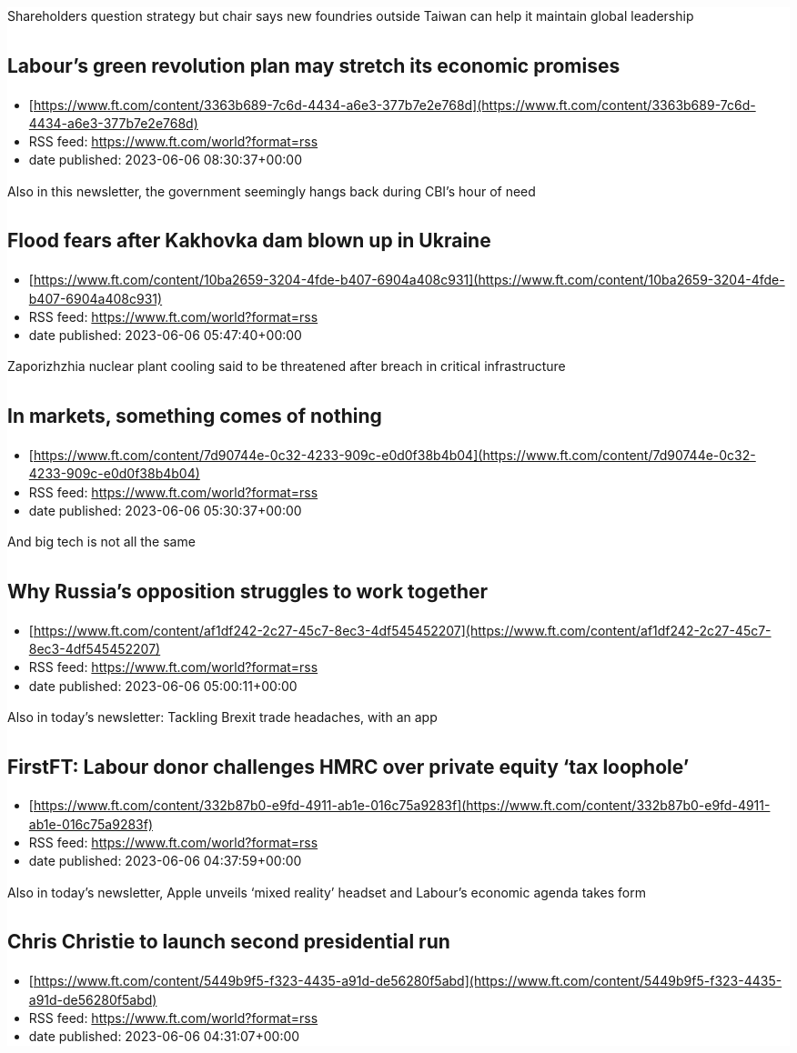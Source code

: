 Shareholders question strategy but chair says new foundries outside Taiwan can help it maintain global leadership

## Labour’s green revolution plan may stretch its economic promises
 - [https://www.ft.com/content/3363b689-7c6d-4434-a6e3-377b7e2e768d](https://www.ft.com/content/3363b689-7c6d-4434-a6e3-377b7e2e768d)
 - RSS feed: https://www.ft.com/world?format=rss
 - date published: 2023-06-06 08:30:37+00:00

Also in this newsletter, the government seemingly hangs back during CBI’s hour of need

## Flood fears after Kakhovka dam blown up in Ukraine
 - [https://www.ft.com/content/10ba2659-3204-4fde-b407-6904a408c931](https://www.ft.com/content/10ba2659-3204-4fde-b407-6904a408c931)
 - RSS feed: https://www.ft.com/world?format=rss
 - date published: 2023-06-06 05:47:40+00:00

Zaporizhzhia nuclear plant cooling said to be threatened after breach in critical infrastructure

## In markets, something comes of nothing
 - [https://www.ft.com/content/7d90744e-0c32-4233-909c-e0d0f38b4b04](https://www.ft.com/content/7d90744e-0c32-4233-909c-e0d0f38b4b04)
 - RSS feed: https://www.ft.com/world?format=rss
 - date published: 2023-06-06 05:30:37+00:00

And big tech is not all the same

## Why Russia’s opposition struggles to work together
 - [https://www.ft.com/content/af1df242-2c27-45c7-8ec3-4df545452207](https://www.ft.com/content/af1df242-2c27-45c7-8ec3-4df545452207)
 - RSS feed: https://www.ft.com/world?format=rss
 - date published: 2023-06-06 05:00:11+00:00

Also in today’s newsletter: Tackling Brexit trade headaches, with an app

## FirstFT: Labour donor challenges HMRC over private equity ‘tax loophole’
 - [https://www.ft.com/content/332b87b0-e9fd-4911-ab1e-016c75a9283f](https://www.ft.com/content/332b87b0-e9fd-4911-ab1e-016c75a9283f)
 - RSS feed: https://www.ft.com/world?format=rss
 - date published: 2023-06-06 04:37:59+00:00

Also in today’s newsletter, Apple unveils ‘mixed reality’ headset and Labour’s economic agenda takes form

## Chris Christie to launch second presidential run
 - [https://www.ft.com/content/5449b9f5-f323-4435-a91d-de56280f5abd](https://www.ft.com/content/5449b9f5-f323-4435-a91d-de56280f5abd)
 - RSS feed: https://www.ft.com/world?format=rss
 - date published: 2023-06-06 04:31:07+00:00
